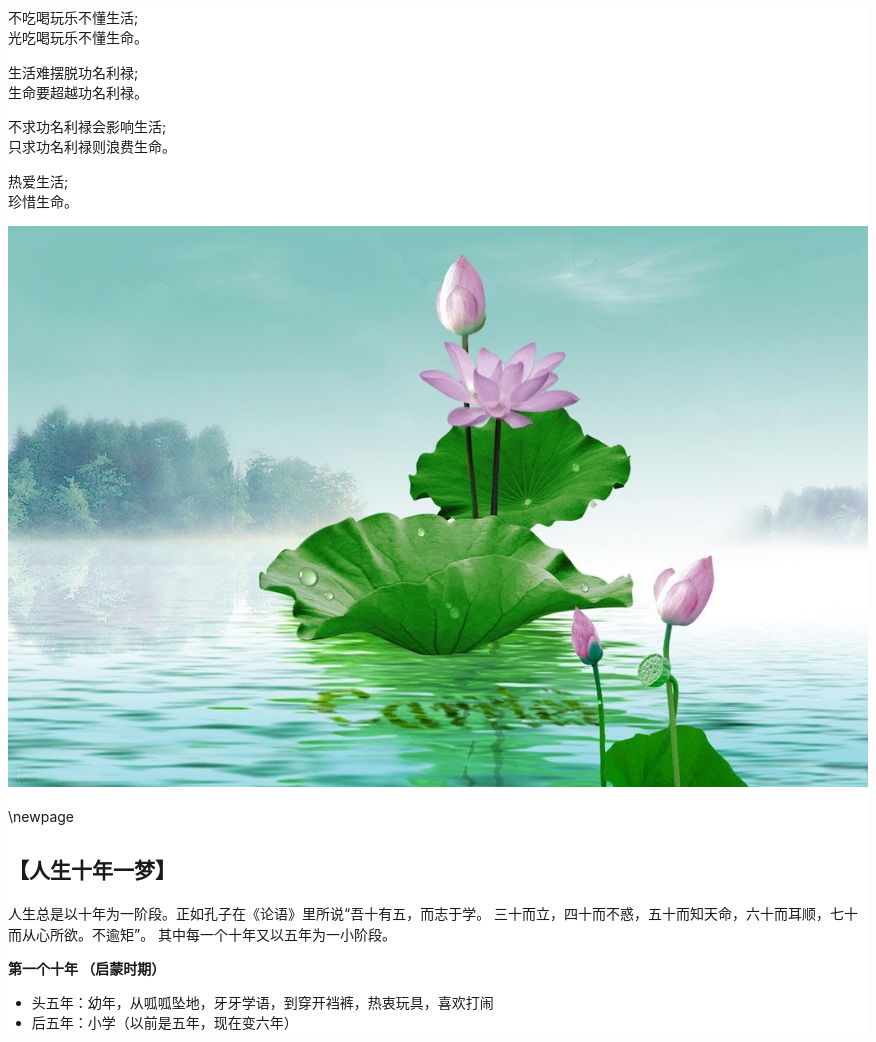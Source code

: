 不吃喝玩乐不懂生活;  
光吃喝玩乐不懂生命。   

生活难摆脱功名利禄;  
生命要超越功名利禄。 

不求功名利禄会影响生活;   
只求功名利禄则浪费生命。  

热爱生活;  
珍惜生命。

![](../../src/proses/life/16.jpg)


\newpage

## 【人生十年一梦】

人生总是以十年为一阶段。正如孔子在《论语》里所说“吾十有五，而志于学。
三十而立，四十而不惑，五十而知天命，六十而耳顺，七十而从心所欲。不逾矩”。
其中每一个十年又以五年为一小阶段。

**第一个十年 （启蒙时期）**

- 头五年：幼年，从呱呱坠地，牙牙学语，到穿开裆裤，热衷玩具，喜欢打闹
- 后五年：小学（以前是五年，现在变六年）
